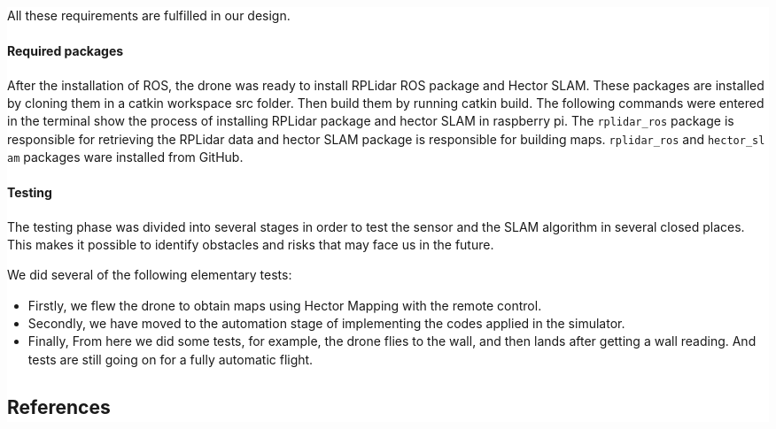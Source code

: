 All these requirements are fulfilled in our design.

#### Required packages

After the installation of ROS, the drone was ready to install RPLidar ROS package and Hector SLAM. These packages are installed by cloning them in a catkin workspace src folder. Then build them by running catkin build. The following commands were entered in the terminal show the process of installing RPLidar package and hector SLAM in raspberry pi. The `rplidar_ros` package is responsible for retrieving the RPLidar data and hector SLAM package is responsible for building maps. `rplidar_ros` and `hector_slam` packages ware installed from GitHub.

#### Testing

The testing phase was divided into several stages in order to test the sensor and the SLAM algorithm in several closed places. This makes it possible to identify obstacles and risks that may face us in the future.

We did several of the following elementary tests:

* Firstly, we flew the drone to obtain maps using Hector Mapping with the remote control.
* Secondly, we have moved to the automation stage of implementing the codes applied in the simulator.
* Finally, From here we did some tests, for example, the drone flies to the wall, and then lands after getting a wall reading. And tests are still going on for a fully automatic flight.

## References

[^1]: “The 20 deadliest jobs in America, ranked,” CBS News. https://www.cbsnews.com/pictures/the-20-deadliest-jobs-in-america-ranked/4/.
[^2]: A. Kovalchenko, “How To Carry Out a Survey and Site Measure,” 2012. https://essenziale-hd.com/2012/10/28/how-to-carry-out-a-survey-and-site-measure/.
[^3]: D. Hähnel, W. Burgard, and S. Thurn, “Learning compact 3D models of indoor and outdoor environments with a mobile robot,” Rob. Auton. Syst., vol. 44, no. 1, pp. 15–27, 2003, doi: 10.1016/S0921-8890(03)00007-1.
[^4]: M. Eliwa, A. Adham, I. Sami, and M. Eldeeb, “A critical comparison between Fast and Hector SLAM algorithms,” / REST J. Emerg. trends Model. Manuf., vol. 3, no. 2, pp. 44–49, 2017, [Online]. Available: www.restpublisher.com/journals/jemm.
[^5]: J. M. Santos, D. Portugal, and R. P. Rocha, “An evaluation of 2D SLAM techniques available in Robot Operating System,” 2013 IEEE Int. Symp. Safety, Secur. Rescue Robot. SSRR 2013, 2013, doi: 10.1109/SSRR.2013.6719348.
[^6]: H. Gossett, “Building an Autonomous Indoor Drone System,” University of Mississippi, 2018.
